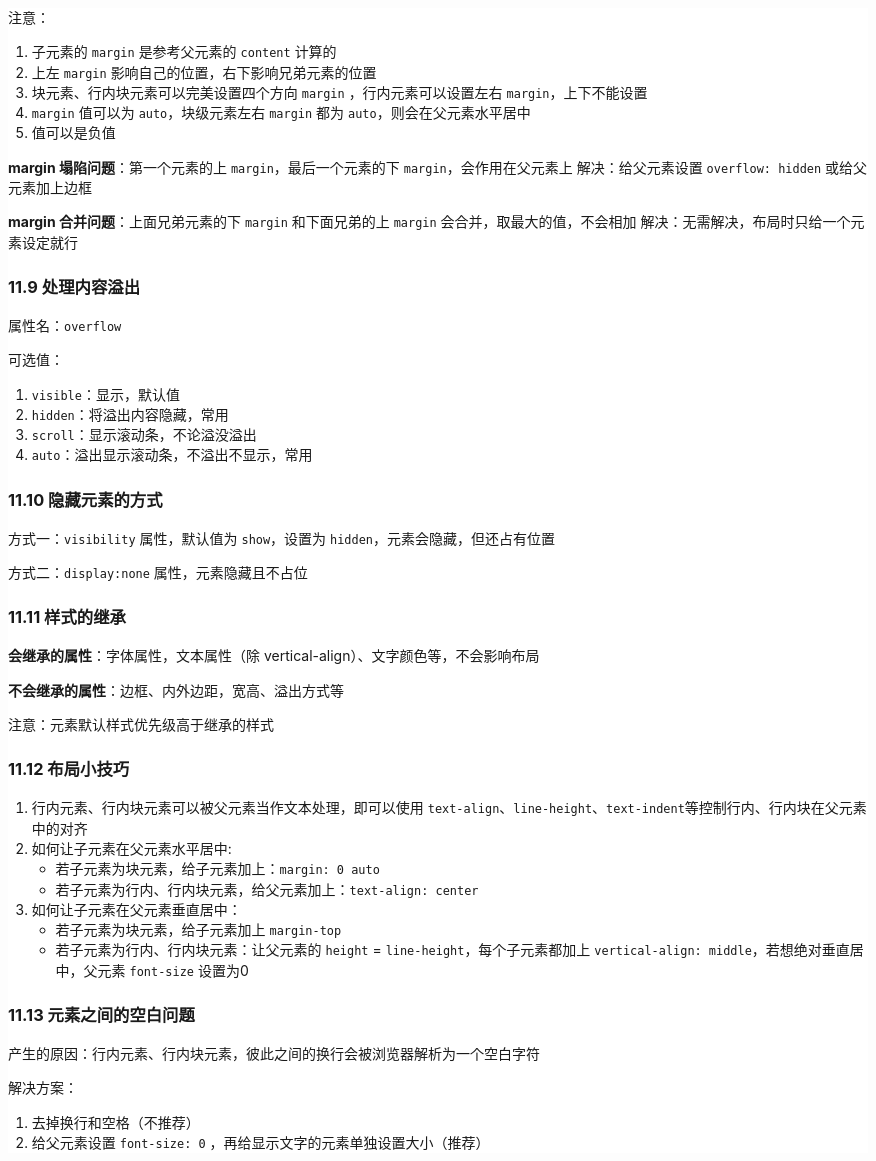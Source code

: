 注意：

1. 子元素的 `margin` 是参考父元素的 `content` 计算的
2. 上左 `margin` 影响自己的位置，右下影响兄弟元素的位置
3. 块元素、行内块元素可以完美设置四个方向 `margin` ，行内元素可以设置左右 `margin`，上下不能设置
4. `margin` 值可以为 `auto`，块级元素左右 `margin` 都为 `auto`，则会在父元素水平居中
5. 值可以是负值

**margin 塌陷问题**：第一个元素的上 `margin`，最后一个元素的下  `margin`，会作用在父元素上
解决：给父元素设置 `overflow: hidden` 或给父元素加上边框

**margin 合并问题**：上面兄弟元素的下 `margin` 和下面兄弟的上 `margin` 会合并，取最大的值，不会相加
解决：无需解决，布局时只给一个元素设定就行

### 11.9 处理内容溢出

属性名：`overflow`

可选值：

1. `visible`：显示，默认值
2. `hidden`：将溢出内容隐藏，常用
3. `scroll`：显示滚动条，不论溢没溢出
4. `auto`：溢出显示滚动条，不溢出不显示，常用

### 11.10 隐藏元素的方式

方式一：`visibility` 属性，默认值为 `show`，设置为 `hidden`，元素会隐藏，但还占有位置

方式二：`display:none` 属性，元素隐藏且不占位

### 11.11 样式的继承

**会继承的属性**：字体属性，文本属性（除 vertical-align）、文字颜色等，不会影响布局

**不会继承的属性**：边框、内外边距，宽高、溢出方式等

注意：元素默认样式优先级高于继承的样式

### 11.12 布局小技巧

1. 行内元素、行内块元素可以被父元素当作文本处理，即可以使用 `text-align`、`line-height`、`text-indent`等控制行内、行内块在父元素中的对齐
2. 如何让子元素在父元素水平居中:
   * 若子元素为块元素，给子元素加上：`margin: 0 auto`
   * 若子元素为行内、行内块元素，给父元素加上：`text-align: center`
3. 如何让子元素在父元素垂直居中：
   * 若子元素为块元素，给子元素加上 `margin-top`
   * 若子元素为行内、行内块元素：让父元素的 `height` = `line-height`，每个子元素都加上 `vertical-align: middle`，若想绝对垂直居中，父元素 `font-size` 设置为0

### 11.13 元素之间的空白问题

产生的原因：行内元素、行内块元素，彼此之间的换行会被浏览器解析为一个空白字符

解决方案：

1. 去掉换行和空格（不推荐）
2. 给父元素设置 `font-size: 0` ，再给显示文字的元素单独设置大小（推荐）
